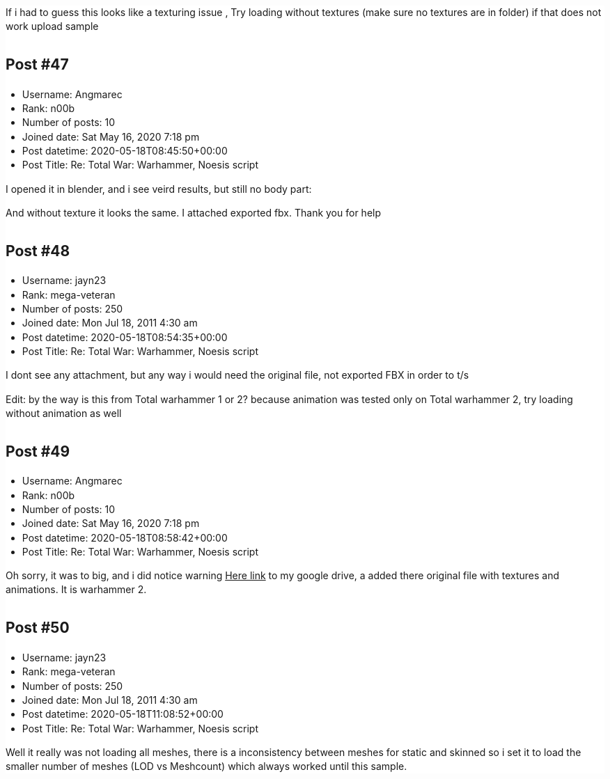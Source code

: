 If i had to guess this looks like a texturing issue ,
Try loading without textures (make sure no textures are in folder)
if that does not work upload sample
## Post #47
- Username: Angmarec
- Rank: n00b
- Number of posts: 10
- Joined date: Sat May 16, 2020 7:18 pm
- Post datetime: 2020-05-18T08:45:50+00:00
- Post Title: Re: Total War: Warhammer, Noesis script

I opened it in blender, and i see veird results, but still no body part:

And without texture it looks the same.
I attached exported fbx. Thank you for help
## Post #48
- Username: jayn23
- Rank: mega-veteran
- Number of posts: 250
- Joined date: Mon Jul 18, 2011 4:30 am
- Post datetime: 2020-05-18T08:54:35+00:00
- Post Title: Re: Total War: Warhammer, Noesis script

I dont see any attachment, but any way  i would need the original file, not exported FBX in order to t/s

Edit:
by the way is this from Total warhammer 1 or  2?
because animation was tested only on Total warhammer 2, try loading without animation as well
## Post #49
- Username: Angmarec
- Rank: n00b
- Number of posts: 10
- Joined date: Sat May 16, 2020 7:18 pm
- Post datetime: 2020-05-18T08:58:42+00:00
- Post Title: Re: Total War: Warhammer, Noesis script

Oh sorry, it was to big, and i did notice warning
[Here link](https://drive.google.com/open?id=1JuMgkjEC2nBE-JY1he8mYwAZ8fN0arFo) to my google drive, a added there original file with textures and animations. It is warhammer 2.
## Post #50
- Username: jayn23
- Rank: mega-veteran
- Number of posts: 250
- Joined date: Mon Jul 18, 2011 4:30 am
- Post datetime: 2020-05-18T11:08:52+00:00
- Post Title: Re: Total War: Warhammer, Noesis script

Well it really was not loading all meshes, there is a inconsistency between meshes for static and skinned so i set it to load the smaller number of meshes (LOD vs Meshcount) which always worked until this sample.
